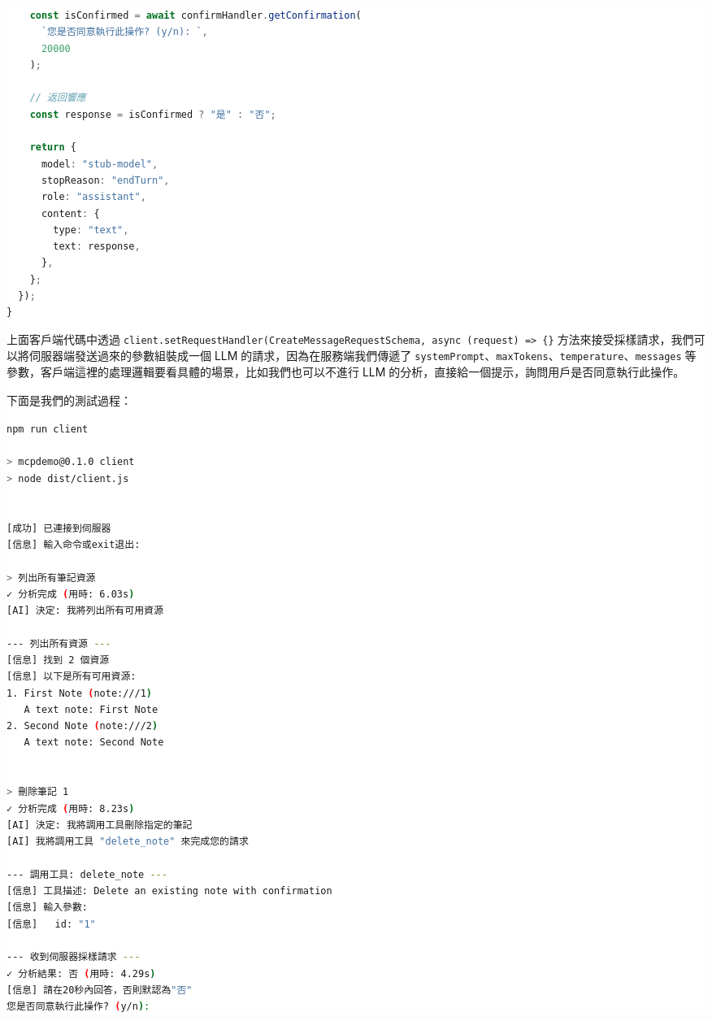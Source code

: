 ```ts
    const isConfirmed = await confirmHandler.getConfirmation(
      `您是否同意執行此操作? (y/n): `,
      20000
    );

    // 返回響應
    const response = isConfirmed ? "是" : "否";

    return {
      model: "stub-model",
      stopReason: "endTurn",
      role: "assistant",
      content: {
        type: "text",
        text: response,
      },
    };
  });
}
```

上面客戶端代碼中透過 `client.setRequestHandler(CreateMessageRequestSchema, async (request) => {}` 方法來接受採樣請求，我們可以將伺服器端發送過來的參數組裝成一個 LLM 的請求，因為在服務端我們傳遞了 `systemPrompt`、`maxTokens`、`temperature`、`messages` 等參數，客戶端這裡的處理邏輯要看具體的場景，比如我們也可以不進行 LLM 的分析，直接給一個提示，詢問用戶是否同意執行此操作。

下面是我們的測試過程：

```bash
npm run client

> mcpdemo@0.1.0 client
> node dist/client.js


[成功] 已連接到伺服器
[信息] 輸入命令或exit退出:

> 列出所有筆記資源
✓ 分析完成 (用時: 6.03s)
[AI] 決定: 我將列出所有可用資源

--- 列出所有資源 ---
[信息] 找到 2 個資源
[信息] 以下是所有可用資源:
1. First Note (note:///1)
   A text note: First Note
2. Second Note (note:///2)
   A text note: Second Note


> 刪除筆記 1
✓ 分析完成 (用時: 8.23s)
[AI] 決定: 我將調用工具刪除指定的筆記
[AI] 我將調用工具 "delete_note" 來完成您的請求

--- 調用工具: delete_note ---
[信息] 工具描述: Delete an existing note with confirmation
[信息] 輸入參數:
[信息]   id: "1"

--- 收到伺服器採樣請求 ---
✓ 分析結果: 否 (用時: 4.29s)
[信息] 請在20秒內回答，否則默認為"否"
您是否同意執行此操作? (y/n):
```